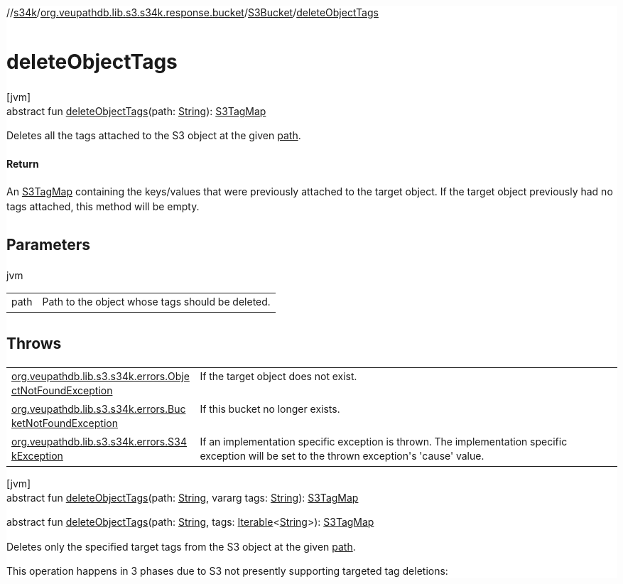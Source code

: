 //[s34k](../../../index.md)/[org.veupathdb.lib.s3.s34k.response.bucket](../index.md)/[S3Bucket](index.md)/[deleteObjectTags](delete-object-tags.md)

# deleteObjectTags

[jvm]\
abstract fun [deleteObjectTags](delete-object-tags.md)(path: [String](https://kotlinlang.org/api/latest/jvm/stdlib/kotlin/-string/index.html)): [S3TagMap](../../org.veupathdb.lib.s3.s34k.fields.tags/-s3-tag-map/index.md)

Deletes all the tags attached to the S3 object at the given [path](delete-object-tags.md).

#### Return

An [S3TagMap](../../org.veupathdb.lib.s3.s34k.fields.tags/-s3-tag-map/index.md) containing the keys/values that were previously attached to the target object.  If the target object previously had no tags attached, this method will be empty.

## Parameters

jvm

| | |
|---|---|
| path | Path to the object whose tags should be deleted. |

## Throws

| | |
|---|---|
| [org.veupathdb.lib.s3.s34k.errors.ObjectNotFoundException](../../org.veupathdb.lib.s3.s34k.errors/-object-not-found-exception/index.md) | If the target object does not exist. |
| [org.veupathdb.lib.s3.s34k.errors.BucketNotFoundException](../../org.veupathdb.lib.s3.s34k.errors/-bucket-not-found-exception/index.md) | If this bucket no longer exists. |
| [org.veupathdb.lib.s3.s34k.errors.S34kException](../../org.veupathdb.lib.s3.s34k.errors/-s34k-exception/index.md) | If an implementation specific exception is thrown. The implementation specific exception will be set to the thrown exception's 'cause' value. |

[jvm]\
abstract fun [deleteObjectTags](delete-object-tags.md)(path: [String](https://kotlinlang.org/api/latest/jvm/stdlib/kotlin/-string/index.html), vararg tags: [String](https://kotlinlang.org/api/latest/jvm/stdlib/kotlin/-string/index.html)): [S3TagMap](../../org.veupathdb.lib.s3.s34k.fields.tags/-s3-tag-map/index.md)

abstract fun [deleteObjectTags](delete-object-tags.md)(path: [String](https://kotlinlang.org/api/latest/jvm/stdlib/kotlin/-string/index.html), tags: [Iterable](https://kotlinlang.org/api/latest/jvm/stdlib/kotlin.collections/-iterable/index.html)&lt;[String](https://kotlinlang.org/api/latest/jvm/stdlib/kotlin/-string/index.html)&gt;): [S3TagMap](../../org.veupathdb.lib.s3.s34k.fields.tags/-s3-tag-map/index.md)

Deletes only the specified target tags from the S3 object at the given [path](delete-object-tags.md).

This operation happens in 3 phases due to S3 not presently supporting targeted tag deletions:
